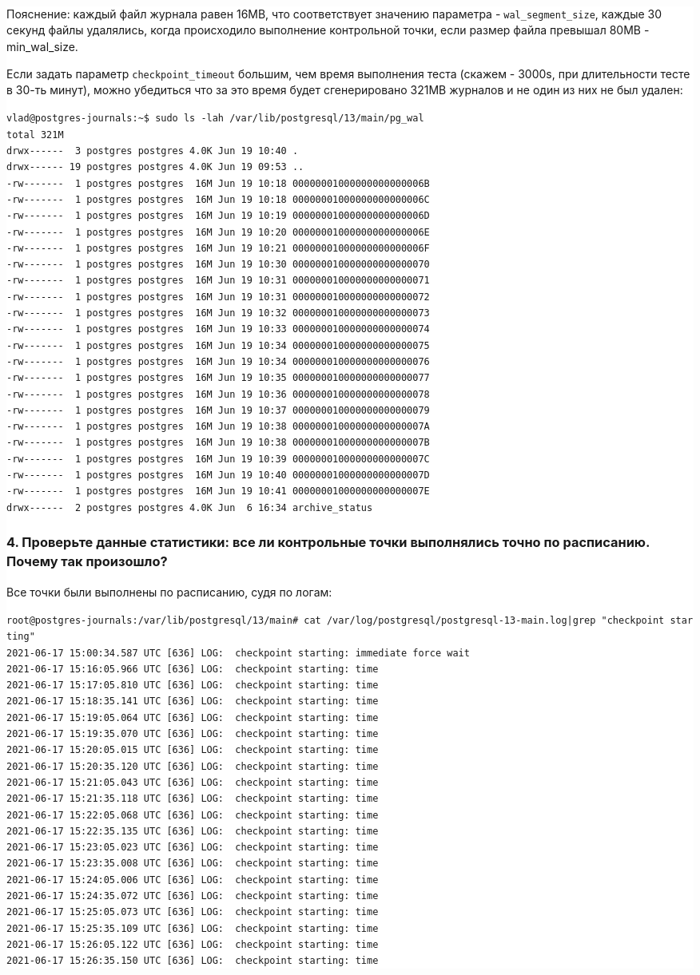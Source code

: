 Пояснение: каждый файл журнала равен 16MB, что соответствует значению параметра - `wal_segment_size`, 
каждые 30 секунд файлы удалялись, когда происходило выполнение контрольной точки, если размер файла превышал 80MB - min_wal_size.

Если задать параметр `checkpoint_timeout` большим, чем время выполнения теста (скажем - 3000s, при длительности тесте в 
30-ть минут), можно убедиться что за это время будет сгенерировано 321MB журналов и не один из них не был удален:
```
vlad@postgres-journals:~$ sudo ls -lah /var/lib/postgresql/13/main/pg_wal
total 321M
drwx------  3 postgres postgres 4.0K Jun 19 10:40 .
drwx------ 19 postgres postgres 4.0K Jun 19 09:53 ..
-rw-------  1 postgres postgres  16M Jun 19 10:18 00000001000000000000006B
-rw-------  1 postgres postgres  16M Jun 19 10:18 00000001000000000000006C
-rw-------  1 postgres postgres  16M Jun 19 10:19 00000001000000000000006D
-rw-------  1 postgres postgres  16M Jun 19 10:20 00000001000000000000006E
-rw-------  1 postgres postgres  16M Jun 19 10:21 00000001000000000000006F
-rw-------  1 postgres postgres  16M Jun 19 10:30 000000010000000000000070
-rw-------  1 postgres postgres  16M Jun 19 10:31 000000010000000000000071
-rw-------  1 postgres postgres  16M Jun 19 10:31 000000010000000000000072
-rw-------  1 postgres postgres  16M Jun 19 10:32 000000010000000000000073
-rw-------  1 postgres postgres  16M Jun 19 10:33 000000010000000000000074
-rw-------  1 postgres postgres  16M Jun 19 10:34 000000010000000000000075
-rw-------  1 postgres postgres  16M Jun 19 10:34 000000010000000000000076
-rw-------  1 postgres postgres  16M Jun 19 10:35 000000010000000000000077
-rw-------  1 postgres postgres  16M Jun 19 10:36 000000010000000000000078
-rw-------  1 postgres postgres  16M Jun 19 10:37 000000010000000000000079
-rw-------  1 postgres postgres  16M Jun 19 10:38 00000001000000000000007A
-rw-------  1 postgres postgres  16M Jun 19 10:38 00000001000000000000007B
-rw-------  1 postgres postgres  16M Jun 19 10:39 00000001000000000000007C
-rw-------  1 postgres postgres  16M Jun 19 10:40 00000001000000000000007D
-rw-------  1 postgres postgres  16M Jun 19 10:41 00000001000000000000007E
drwx------  2 postgres postgres 4.0K Jun  6 16:34 archive_status
```

### 4. Проверьте данные статистики: все ли контрольные точки выполнялись точно по расписанию. Почему так произошло?

Все точки были выполнены по расписанию, судя по логам:

```
root@postgres-journals:/var/lib/postgresql/13/main# cat /var/log/postgresql/postgresql-13-main.log|grep "checkpoint starting"
2021-06-17 15:00:34.587 UTC [636] LOG:  checkpoint starting: immediate force wait
2021-06-17 15:16:05.966 UTC [636] LOG:  checkpoint starting: time
2021-06-17 15:17:05.810 UTC [636] LOG:  checkpoint starting: time
2021-06-17 15:18:35.141 UTC [636] LOG:  checkpoint starting: time
2021-06-17 15:19:05.064 UTC [636] LOG:  checkpoint starting: time
2021-06-17 15:19:35.070 UTC [636] LOG:  checkpoint starting: time
2021-06-17 15:20:05.015 UTC [636] LOG:  checkpoint starting: time
2021-06-17 15:20:35.120 UTC [636] LOG:  checkpoint starting: time
2021-06-17 15:21:05.043 UTC [636] LOG:  checkpoint starting: time
2021-06-17 15:21:35.118 UTC [636] LOG:  checkpoint starting: time
2021-06-17 15:22:05.068 UTC [636] LOG:  checkpoint starting: time
2021-06-17 15:22:35.135 UTC [636] LOG:  checkpoint starting: time
2021-06-17 15:23:05.023 UTC [636] LOG:  checkpoint starting: time
2021-06-17 15:23:35.008 UTC [636] LOG:  checkpoint starting: time
2021-06-17 15:24:05.006 UTC [636] LOG:  checkpoint starting: time
2021-06-17 15:24:35.072 UTC [636] LOG:  checkpoint starting: time
2021-06-17 15:25:05.073 UTC [636] LOG:  checkpoint starting: time
2021-06-17 15:25:35.109 UTC [636] LOG:  checkpoint starting: time
2021-06-17 15:26:05.122 UTC [636] LOG:  checkpoint starting: time
2021-06-17 15:26:35.150 UTC [636] LOG:  checkpoint starting: time
```